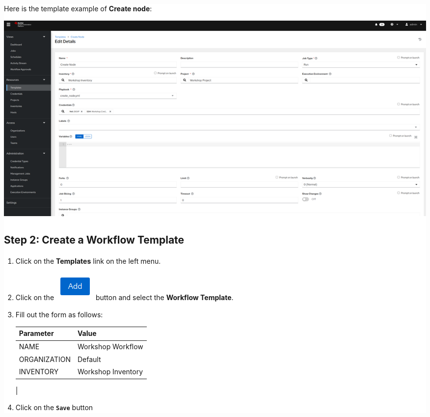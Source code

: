Here is the template example of **Create node**:

![create node](images/create-node.png)

## Step 2: Create a Workflow Template

1. Click on the **Templates** link on the left menu.  

2. Click on the ![templates link](images/add.png) button and select the **Workflow Template**.

3. Fill out the form as follows:

   | Parameter | Value |
   |---|---|
   | NAME | Workshop Workflow |
   | ORGANIZATION | Default |
   | INVENTORY | Workshop Inventory |
   |

4. Click on the **`Save`** button
